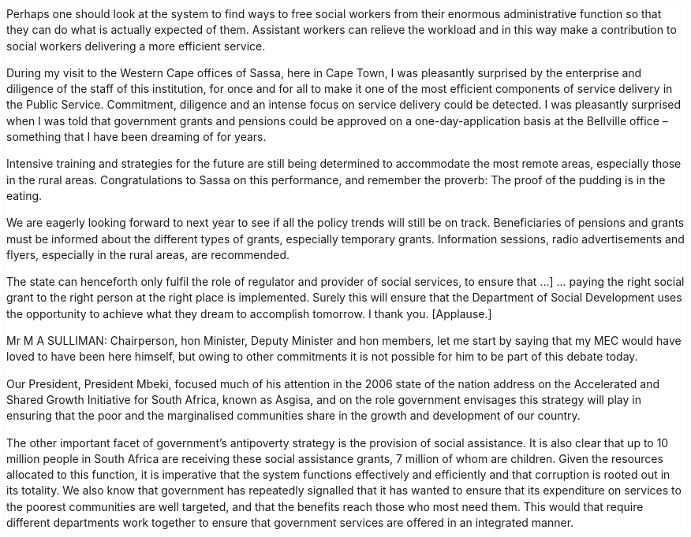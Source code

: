 Perhaps one should look at the system to find ways to  free  social  workers
from their enormous administrative function so that  they  can  do  what  is
actually expected of them. Assistant workers can relieve  the  workload  and
in this way  make  a  contribution  to  social  workers  delivering  a  more
efficient service.

During my visit to the Western Cape offices of Sassa, here in Cape  Town,  I
was pleasantly surprised by the enterprise and diligence  of  the  staff  of
this institution, for once and for all to make it one of the most  efficient
components of service delivery in the Public Service. Commitment,  diligence
and  an  intense  focus  on  service  delivery  could  be  detected.  I  was
pleasantly surprised when I was told that  government  grants  and  pensions
could be approved on a one-day-application basis at the Bellville  office  –
something that I have been dreaming of for years.

Intensive training and strategies for the future are still being  determined
to accommodate the most remote areas, especially those in the  rural  areas.
Congratulations to Sassa on this performance, and remember the proverb:  The
proof of the pudding is in the eating.

We are eagerly looking forward to next year to see if all the policy  trends
will still be on  track.  Beneficiaries  of  pensions  and  grants  must  be
informed about the different types of grants, especially  temporary  grants.
Information sessions, radio advertisements and  flyers,  especially  in  the
rural areas, are recommended.

The state can henceforth only fulfil the role of regulator and  provider  of
social services, to ensure that ...]
... paying the right social grant to the right person at the right place is
implemented. Surely this will ensure that the Department of Social
Development uses the opportunity to achieve what they dream to accomplish
tomorrow. I thank you. [Applause.]

Mr M A SULLIMAN: Chairperson, hon Minister, Deputy Minister and hon
members, let me start by saying that my MEC would have loved to have been
here himself, but owing to other commitments it is not possible for him to
be part of this debate today.

Our President, President Mbeki, focused much of his attention in the 2006
state of the nation address on the Accelerated and Shared Growth Initiative
for South Africa, known as Asgisa, and on the role government envisages
this strategy will play in ensuring that the poor and the marginalised
communities share in the growth and development of our country.

The other important facet of government’s antipoverty strategy is the
provision of social assistance. It is also clear that up to 10 million
people in South Africa are receiving these social assistance grants, 7
million of whom are children. Given the resources allocated to this
function, it is imperative that the system functions effectively and
efficiently and that corruption is rooted out in its totality.
We also know that government has repeatedly signalled that it has wanted to
ensure that its expenditure on services to the poorest communities are well
targeted, and that the benefits reach those who most need them. This would
that require different departments work together to ensure that government
services are offered in an integrated manner.
